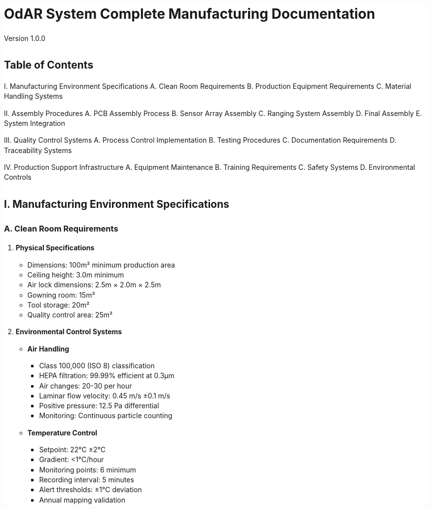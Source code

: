 # OdAR System Complete Manufacturing Documentation
Version 1.0.0

## Table of Contents

I. Manufacturing Environment Specifications
   A. Clean Room Requirements
   B. Production Equipment Requirements
   C. Material Handling Systems

II. Assembly Procedures
    A. PCB Assembly Process
    B. Sensor Array Assembly
    C. Ranging System Assembly
    D. Final Assembly
    E. System Integration

III. Quality Control Systems
     A. Process Control Implementation
     B. Testing Procedures
     C. Documentation Requirements
     D. Traceability Systems

IV. Production Support Infrastructure
    A. Equipment Maintenance
    B. Training Requirements
    C. Safety Systems
    D. Environmental Controls

## I. Manufacturing Environment Specifications

### A. Clean Room Requirements

1. **Physical Specifications**
   - Dimensions: 100m² minimum production area
   - Ceiling height: 3.0m minimum
   - Air lock dimensions: 2.5m × 2.0m × 2.5m
   - Gowning room: 15m²
   - Tool storage: 20m²
   - Quality control area: 25m²

2. **Environmental Control Systems**
   - **Air Handling**
     * Class 100,000 (ISO 8) classification
     * HEPA filtration: 99.99% efficient at 0.3µm
     * Air changes: 20-30 per hour
     * Laminar flow velocity: 0.45 m/s ±0.1 m/s
     * Positive pressure: 12.5 Pa differential
     * Monitoring: Continuous particle counting

   - **Temperature Control**
     * Setpoint: 22°C ±2°C
     * Gradient: <1°C/hour
     * Monitoring points: 6 minimum
     * Recording interval: 5 minutes
     * Alert thresholds: ±1°C deviation
     * Annual mapping validation
